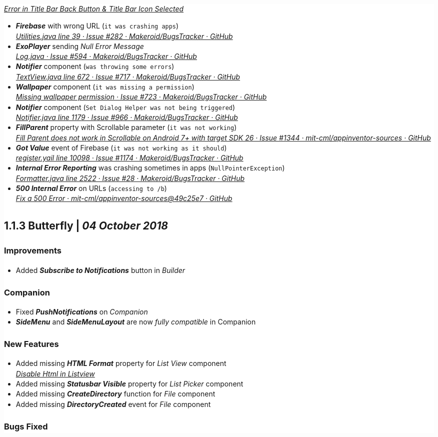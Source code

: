 _[Error in Title Bar Back Button & Title Bar Icon Selected](https://community.makeroid.io/t/error-in-title-bar-back-button-title-bar-icon-selected/10093)_
- **_Firebase_** with wrong URL (`it was crashing apps`)  
_[Utilities.java line 39 · Issue #282 · Makeroid/BugsTracker · GitHub](https://github.com/Makeroid/BugsTracker/issues/282)_
- **_ExoPlayer_** sending _Null Error Message_  
_[Log.java · Issue #594 · Makeroid/BugsTracker · GitHub](https://github.com/Makeroid/BugsTracker/issues/594)_
- **_Notifier_** component (`was throwing some errors`)  
_[TextView.java line 672 · Issue #717 · Makeroid/BugsTracker · GitHub](https://github.com/Makeroid/BugsTracker/issues/717)_
- **_Wallpaper_** component (`it was missing a permission`)  
_[Missing wallpaper permission · Issue #723 · Makeroid/BugsTracker · GitHub](https://github.com/Makeroid/BugsTracker/issues/723)_
- **_Notifier_** component (`Set Dialog Helper was not being triggered`)  
_[Notifier.java line 1179 · Issue #966 · Makeroid/BugsTracker · GitHub](https://github.com/Makeroid/BugsTracker/issues/966)_
- **_FillParent_** property with Scrollable parameter (`it was not working`)  
_[Fill Parent does not work in Scrollable on Android 7+ with target SDK 26 · Issue #1344 · mit-cml/appinventor-sources · GitHub](https://github.com/mit-cml/appinventor-sources/issues/1344)_
- **_Got Value_** event of Firebase (`it was not working as it should`)  
_[register.yail line 10098 · Issue #1174 · Makeroid/BugsTracker · GitHub](https://github.com/Makeroid/BugsTracker/issues/1174)_
- **_Internal Error Reporting_** was crashing sometimes in apps (`NullPointerException`)  
_[Formatter.java line 2522 · Issue #28 · Makeroid/BugsTracker · GitHub](https://github.com/Makeroid/BugsTracker/issues/28)_
- **_500 Internal Error_** on URLs (`accessing to /b`)  
_[Fix a 500 Error · mit-cml/appinventor-sources@49c25e7 · GitHub](https://github.com/mit-cml/appinventor-sources/commit/49c25e75987380cd47eed11bdab55b908860b052)_

## 1.1.3 Butterfly   \|   _04 October 2018_

### Improvements

- Added **_Subscribe to Notifications_** button in _Builder_

### Companion

- Fixed **_PushNotifications_** on _Companion_
- **_SideMenu_** and **_SideMenuLayout_** are now _fully compatible_ in Companion

### New Features

- Added missing **_HTML Format_** property for _List View_ component  
[_Disable Html in Listview_](https://community.makeroid.io/t/disable-html-in-listview/10377)
- Added missing **_Statusbar Visible_** property for _List Picker_ component
- Added missing **_CreateDirectory_** function for _File_ component
- Added missing **_DirectoryCreated_** event for _File_ component

### Bugs Fixed
